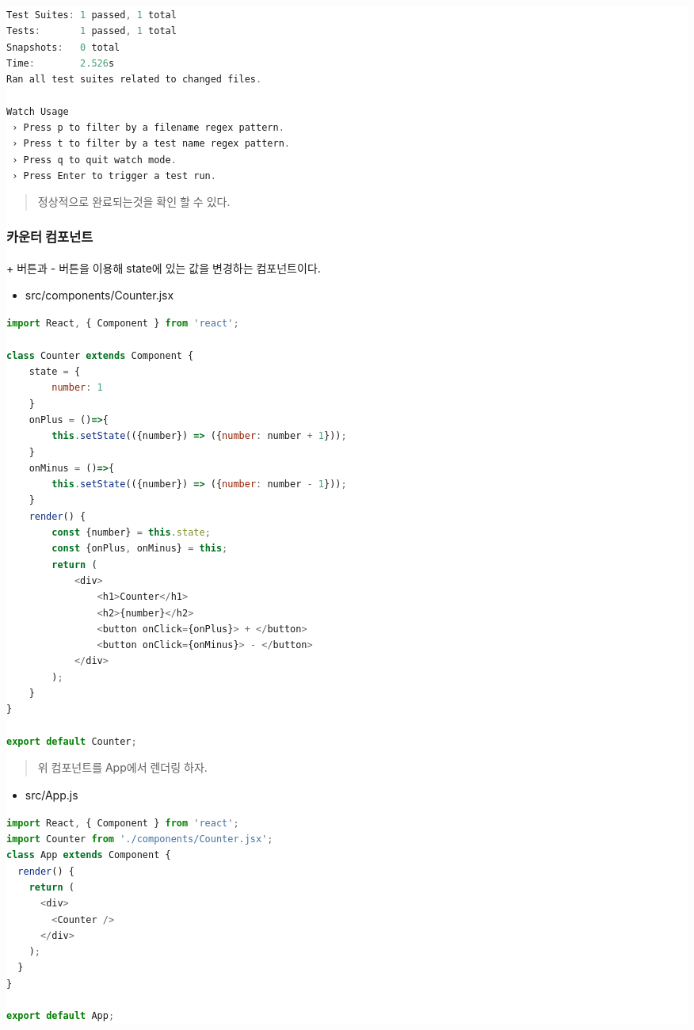 ```javascript
Test Suites: 1 passed, 1 total
Tests:       1 passed, 1 total
Snapshots:   0 total
Time:        2.526s
Ran all test suites related to changed files.

Watch Usage
 › Press p to filter by a filename regex pattern.
 › Press t to filter by a test name regex pattern.
 › Press q to quit watch mode.
 › Press Enter to trigger a test run.
```
> 정상적으로 완료되는것을 확인 할 수 있다.

### 카운터 컴포넌트
\+ 버튼과 - 버튼을 이용해 state에 있는 값을 변경하는 컴포넌트이다.

* src/components/Counter.jsx
```javascript
import React, { Component } from 'react';

class Counter extends Component {
    state = {
        number: 1
    }
    onPlus = ()=>{
        this.setState(({number}) => ({number: number + 1}));
    }
    onMinus = ()=>{
        this.setState(({number}) => ({number: number - 1}));
    }
    render() {
        const {number} = this.state;
        const {onPlus, onMinus} = this;
        return (
            <div>
                <h1>Counter</h1>
                <h2>{number}</h2>
                <button onClick={onPlus}> + </button>
                <button onClick={onMinus}> - </button>
            </div>
        );
    }
}

export default Counter;
```

> 위 컴포넌트를 App에서 렌더링 하자.

* src/App.js
```javascript
import React, { Component } from 'react';
import Counter from './components/Counter.jsx';
class App extends Component {
  render() {
    return (
      <div>
        <Counter />
      </div>
    );
  }
}

export default App;
```
